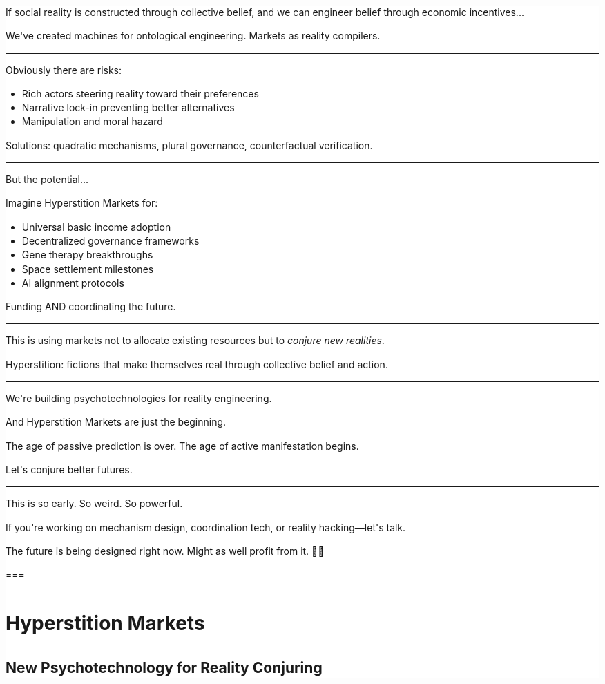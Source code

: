If social reality is constructed through collective belief, and we can engineer belief through economic incentives...

We've created machines for ontological engineering. Markets as reality compilers.

---

Obviously there are risks:

- Rich actors steering reality toward their preferences
- Narrative lock-in preventing better alternatives
- Manipulation and moral hazard

Solutions: quadratic mechanisms, plural governance, counterfactual verification.

---

But the potential...

Imagine Hyperstition Markets for:
- Universal basic income adoption
- Decentralized governance frameworks
- Gene therapy breakthroughs
- Space settlement milestones
- AI alignment protocols

Funding AND coordinating the future.

---

This is using markets not to allocate existing resources but to *conjure new realities*.

Hyperstition: fictions that make themselves real through collective belief and action.

---

We're building psychotechnologies for reality engineering.

And Hyperstition Markets are just the beginning.

The age of passive prediction is over.
The age of active manifestation begins.

Let's conjure better futures.

---

This is so early. So weird. So powerful.

If you're working on mechanism design, coordination tech, or reality hacking—let's talk.

The future is being designed right now. Might as well profit from it. 🚀✨


===

# Hyperstition Markets
## New Psychotechnology for Reality Conjuring
